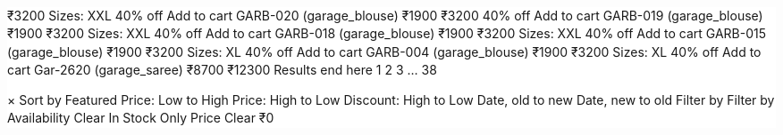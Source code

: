 ₹3200
Sizes:
XXL
40% off
Add to cart
GARB-020 (garage_blouse)
₹1900
₹3200
40% off
Add to cart
GARB-019 (garage_blouse)
₹1900
₹3200
Sizes:
XXL
40% off
Add to cart
GARB-018 (garage_blouse)
₹1900
₹3200
Sizes:
XXL
40% off
Add to cart
GARB-015 (garage_blouse)
₹1900
₹3200
Sizes:
XL
40% off
Add to cart
GARB-004 (garage_blouse)
₹1900
₹3200
Sizes:
XL
40% off
Add to cart
Gar-2620 (garage_saree)
₹8700
₹12300
Results end here
1
2
3
…
38
>
×
Sort by
Featured
Price: Low to High
Price: High to Low
Discount: High to Low
Date, old to new
Date, new to old
Filter by
Filter by
Availability
Clear
In Stock Only
Price
Clear
₹0